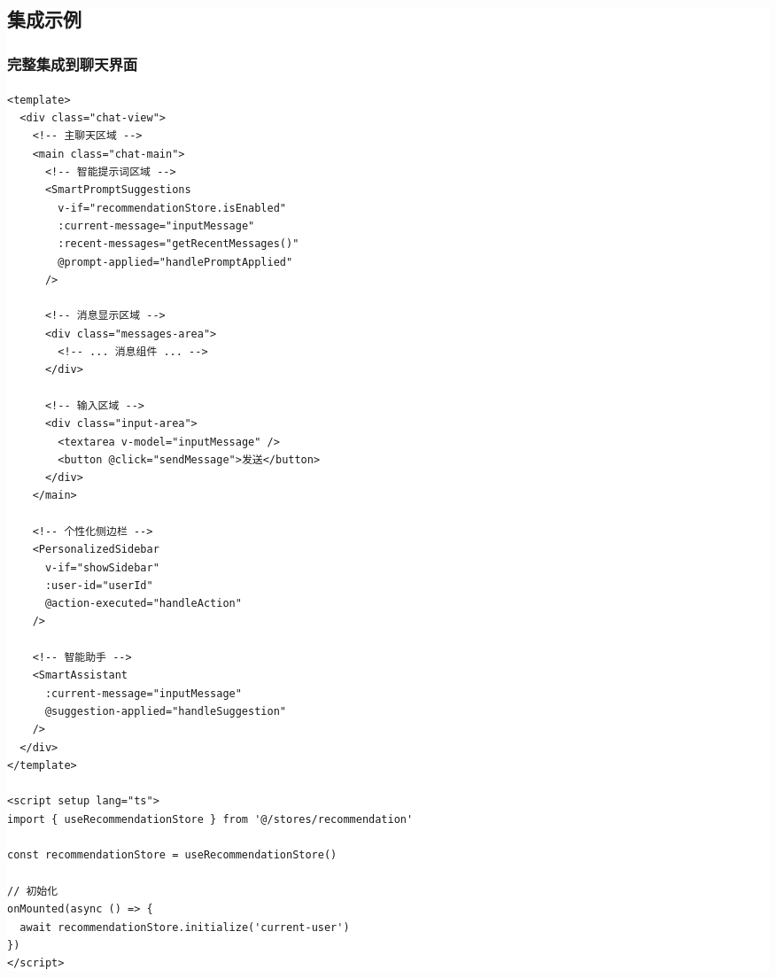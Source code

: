 ## 集成示例

### 完整集成到聊天界面

```vue
<template>
  <div class="chat-view">
    <!-- 主聊天区域 -->
    <main class="chat-main">
      <!-- 智能提示词区域 -->
      <SmartPromptSuggestions
        v-if="recommendationStore.isEnabled"
        :current-message="inputMessage"
        :recent-messages="getRecentMessages()"
        @prompt-applied="handlePromptApplied"
      />
      
      <!-- 消息显示区域 -->
      <div class="messages-area">
        <!-- ... 消息组件 ... -->
      </div>
      
      <!-- 输入区域 -->
      <div class="input-area">
        <textarea v-model="inputMessage" />
        <button @click="sendMessage">发送</button>
      </div>
    </main>
    
    <!-- 个性化侧边栏 -->
    <PersonalizedSidebar
      v-if="showSidebar"
      :user-id="userId"
      @action-executed="handleAction"
    />
    
    <!-- 智能助手 -->
    <SmartAssistant
      :current-message="inputMessage"
      @suggestion-applied="handleSuggestion"
    />
  </div>
</template>

<script setup lang="ts">
import { useRecommendationStore } from '@/stores/recommendation'

const recommendationStore = useRecommendationStore()

// 初始化
onMounted(async () => {
  await recommendationStore.initialize('current-user')
})
</script>
```
